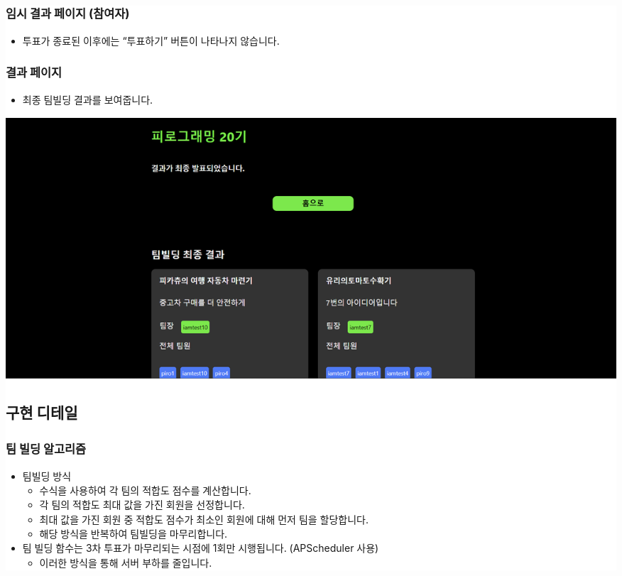 
### 임시 결과 페이지 (참여자)

- 투표가 종료된 이후에는 “투표하기” 버튼이 나타나지 않습니다.

### 결과 페이지

- 최종 팀빌딩 결과를 보여줍니다.

<img src="./img/최종 팀빌딩 결과.png">

## 구현 디테일

### 팀 빌딩 알고리즘

- 팀빌딩 방식
    - 수식을 사용하여 각 팀의 적합도 점수를 계산합니다.
    - 각 팀의 적합도 최대 값을 가진 회원을 선정합니다.
    - 최대 값을 가진 회원 중 적합도 점수가 최소인 회원에 대해 먼저 팀을 할당합니다.
    - 해당 방식을 반복하여 팀빌딩을 마무리합니다.
- 팀 빌딩 함수는 3차 투표가 마무리되는 시점에 1회만 시행됩니다. (APScheduler 사용)
    - 이러한 방식을 통해 서버 부하를 줄입니다.
